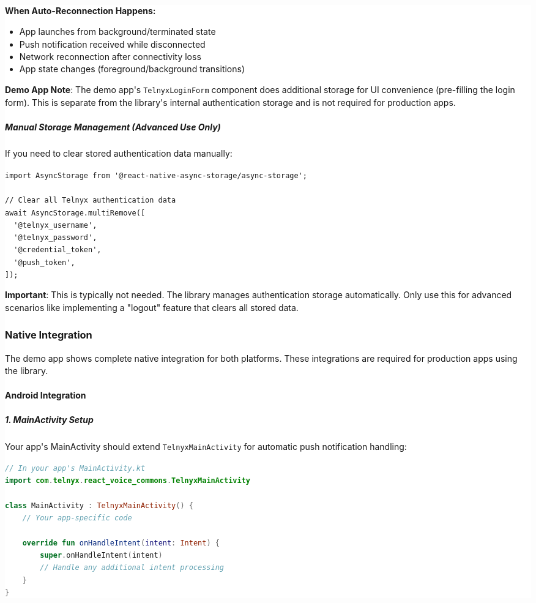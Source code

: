 **When Auto-Reconnection Happens:**

- App launches from background/terminated state
- Push notification received while disconnected
- Network reconnection after connectivity loss
- App state changes (foreground/background transitions)

**Demo App Note**: The demo app's `TelnyxLoginForm` component does additional storage for UI convenience (pre-filling the login form). This is separate from the library's internal authentication storage and is not required for production apps.

##### Manual Storage Management (Advanced Use Only)

If you need to clear stored authentication data manually:

```tsx
import AsyncStorage from '@react-native-async-storage/async-storage';

// Clear all Telnyx authentication data
await AsyncStorage.multiRemove([
  '@telnyx_username',
  '@telnyx_password', 
  '@credential_token',
  '@push_token',
]);
```

**Important**: This is typically not needed. The library manages authentication storage automatically. Only use this for advanced scenarios like implementing a "logout" feature that clears all stored data.

### Native Integration

The demo app shows complete native integration for both platforms. These integrations are required for production apps using the library.

#### Android Integration

##### 1. MainActivity Setup

Your app's MainActivity should extend `TelnyxMainActivity` for automatic push notification handling:

```kotlin
// In your app's MainActivity.kt
import com.telnyx.react_voice_commons.TelnyxMainActivity

class MainActivity : TelnyxMainActivity() {
    // Your app-specific code

    override fun onHandleIntent(intent: Intent) {
        super.onHandleIntent(intent)
        // Handle any additional intent processing
    }
}
```
